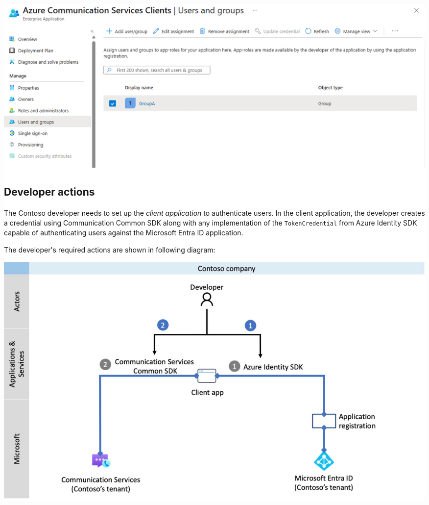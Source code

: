 [![Diagram that shows how to assign group access to Azure Communication Services Clients application.](./media/entra-id/entra-admin-center-group-application-assignment-inline.png)](./media/entra-id/entra-admin-center-group-application-assignment.png#lightbox)

## Developer actions

The Contoso developer needs to set up the *client application* to authenticate users. In the client application, the developer creates a credential using Communication Common SDK along with any implementation of the `TokenCredential` from Azure Identity SDK capable of authenticating users against the Microsoft Entra ID application. 

The developer's required actions are shown in following diagram:

![Diagram of developer actions to enable Azure Communication Services support for Microsoft Entra ID users.](./media/entra-id/entra-id-developer-overview.svg)
